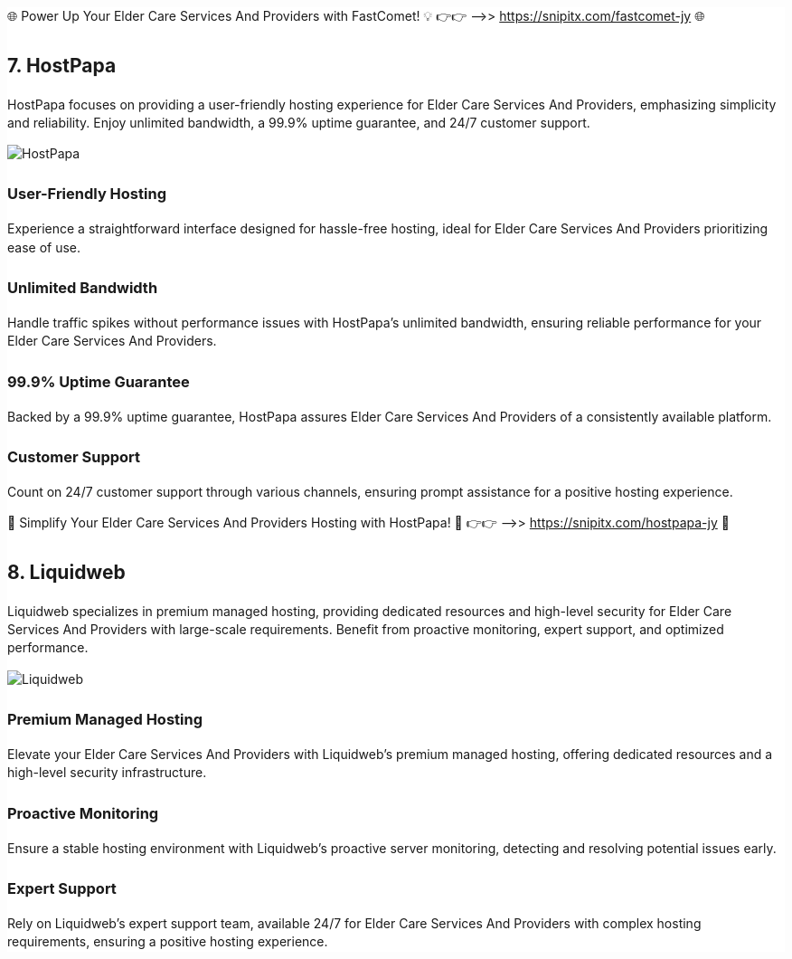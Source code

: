 🌐 Power Up Your Elder Care Services And Providers with FastComet! 💡
👉👉 -->> https://snipitx.com/fastcomet-jy 🌐

## 7. HostPapa

HostPapa focuses on providing a user-friendly hosting experience for Elder Care Services And Providers, emphasizing simplicity and reliability. Enjoy unlimited bandwidth, a 99.9% uptime guarantee, and 24/7 customer support.

![HostPapa](https://i.imgur.com/ouDTkvl.jpeg "HostPapa Hosting")

### User-Friendly Hosting
Experience a straightforward interface designed for hassle-free hosting, ideal for Elder Care Services And Providers prioritizing ease of use.

### Unlimited Bandwidth
Handle traffic spikes without performance issues with HostPapa’s unlimited bandwidth, ensuring reliable performance for your Elder Care Services And Providers.

### 99.9% Uptime Guarantee
Backed by a 99.9% uptime guarantee, HostPapa assures Elder Care Services And Providers of a consistently available platform.

### Customer Support
Count on 24/7 customer support through various channels, ensuring prompt assistance for a positive hosting experience.

🌈 Simplify Your Elder Care Services And Providers Hosting with HostPapa! 🚀
👉👉 -->> https://snipitx.com/hostpapa-jy 🚀

## 8. Liquidweb

Liquidweb specializes in premium managed hosting, providing dedicated resources and high-level security for Elder Care Services And Providers with large-scale requirements. Benefit from proactive monitoring, expert support, and optimized performance.

![Liquidweb](https://i.imgur.com/4IvT9SC.jpeg "Liquidweb Hosting")

### Premium Managed Hosting
Elevate your Elder Care Services And Providers with Liquidweb’s premium managed hosting, offering dedicated resources and a high-level security infrastructure.

### Proactive Monitoring
Ensure a stable hosting environment with Liquidweb’s proactive server monitoring, detecting and resolving potential issues early.

### Expert Support
Rely on Liquidweb’s expert support team, available 24/7 for Elder Care Services And Providers with complex hosting requirements, ensuring a positive hosting experience.
